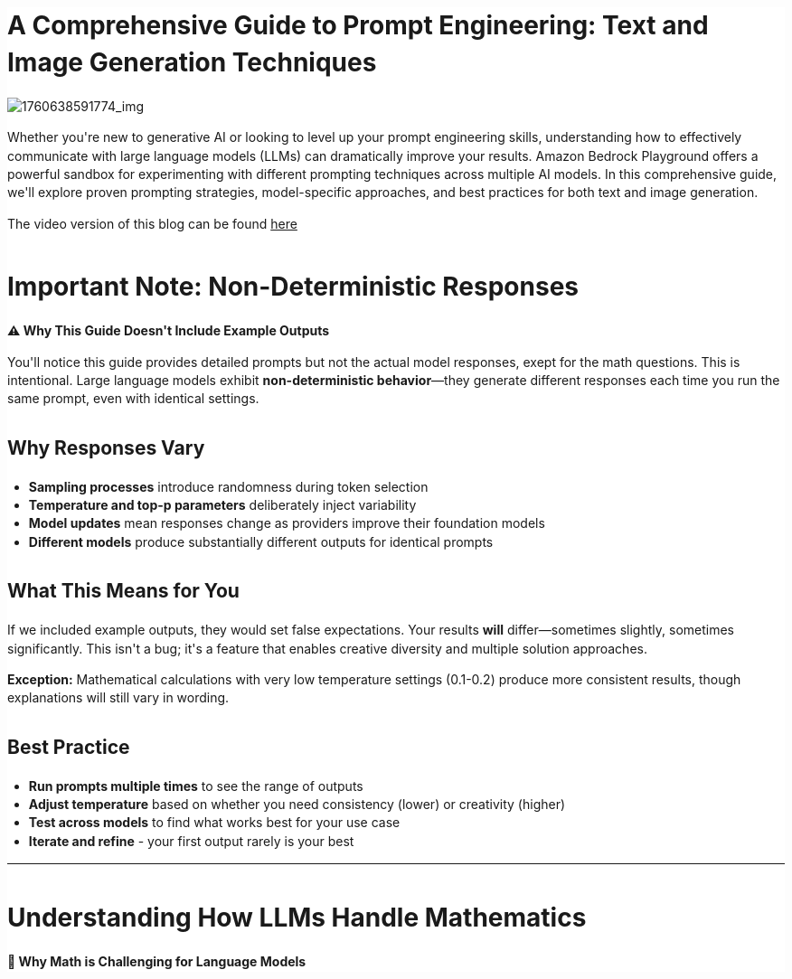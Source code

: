 # A Comprehensive Guide to Prompt Engineering: Text and Image Generation Techniques

![1760638591774_img](https://github.com/user-attachments/assets/90c33551-6226-47e9-b772-bbb3ea8f916e)


Whether you're new to generative AI or looking to level up your prompt engineering skills, understanding how to effectively communicate with large language models (LLMs) can dramatically improve your results. Amazon Bedrock Playground offers a powerful sandbox for experimenting with different prompting techniques across multiple AI models. In this comprehensive guide, we'll explore proven prompting strategies, model-specific approaches, and best practices for both text and image generation.

The video version of this blog can be found [here](https://youtu.be/sBKGq_69uBY)
# Important Note: Non-Deterministic Responses

**⚠️ Why This Guide Doesn't Include Example Outputs**

You'll notice this guide provides detailed prompts but not the actual model responses, exept for the math questions. This is intentional. Large language models exhibit **non-deterministic behavior**—they generate different responses each time you run the same prompt, even with identical settings.

## Why Responses Vary

- **Sampling processes** introduce randomness during token selection
- **Temperature and top-p parameters** deliberately inject variability
- **Model updates** mean responses change as providers improve their foundation models
- **Different models** produce substantially different outputs for identical prompts

## What This Means for You

If we included example outputs, they would set false expectations. Your results **will** differ—sometimes slightly, sometimes significantly. This isn't a bug; it's a feature that enables creative diversity and multiple solution approaches.

**Exception:** Mathematical calculations with very low temperature settings (0.1-0.2) produce more consistent results, though explanations will still vary in wording.

## Best Practice

- **Run prompts multiple times** to see the range of outputs
- **Adjust temperature** based on whether you need consistency (lower) or creativity (higher)
- **Test across models** to find what works best for your use case
- **Iterate and refine** - your first output rarely is your best

---

# Understanding How LLMs Handle Mathematics

**🔢 Why Math is Challenging for Language Models**
